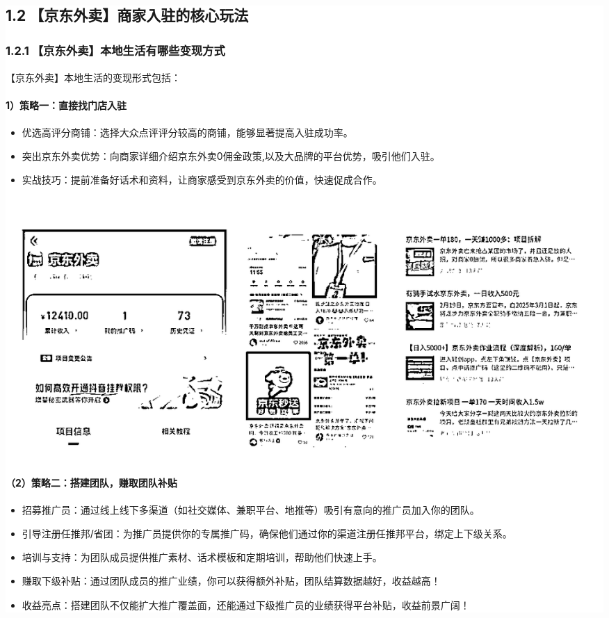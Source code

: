 ## 1.2 【京东外卖】商家入驻的核心玩法

### 1.2.1 【京东外卖】本地生活有哪些变现方式

【京东外卖】本地生活的变现形式包括：

#### 1）策略一：直接找门店入驻

*   优选高评分商铺：选择大众点评评分较高的商铺，能够显著提高入驻成功率。

*   突出京东外卖优势：向商家详细介绍京东外卖0佣金政策,以及大品牌的平台优势，吸引他们入驻。

*   实战技巧：提前准备好话术和资料，让商家感受到京东外卖的价值，快速促成合作。

![](img/757f5b488636d1b668e1db04cf4a1d08.png)

#### （2）策略二：搭建团队，赚取团队补贴

*   招募推广员：通过线上线下多渠道（如社交媒体、兼职平台、地推等）吸引有意向的推广员加入你的团队。

*   引导注册任推邦/省团：为推广员提供你的专属推广码，确保他们通过你的渠道注册任推邦平台，绑定上下级关系。

*   培训与支持：为团队成员提供推广素材、话术模板和定期培训，帮助他们快速上手。

*   赚取下级补贴：通过团队成员的推广业绩，你可以获得额外补贴，团队结算数据越好，收益越高！

*   收益亮点：搭建团队不仅能扩大推广覆盖面，还能通过下级推广员的业绩获得平台补贴，收益前景广阔！
